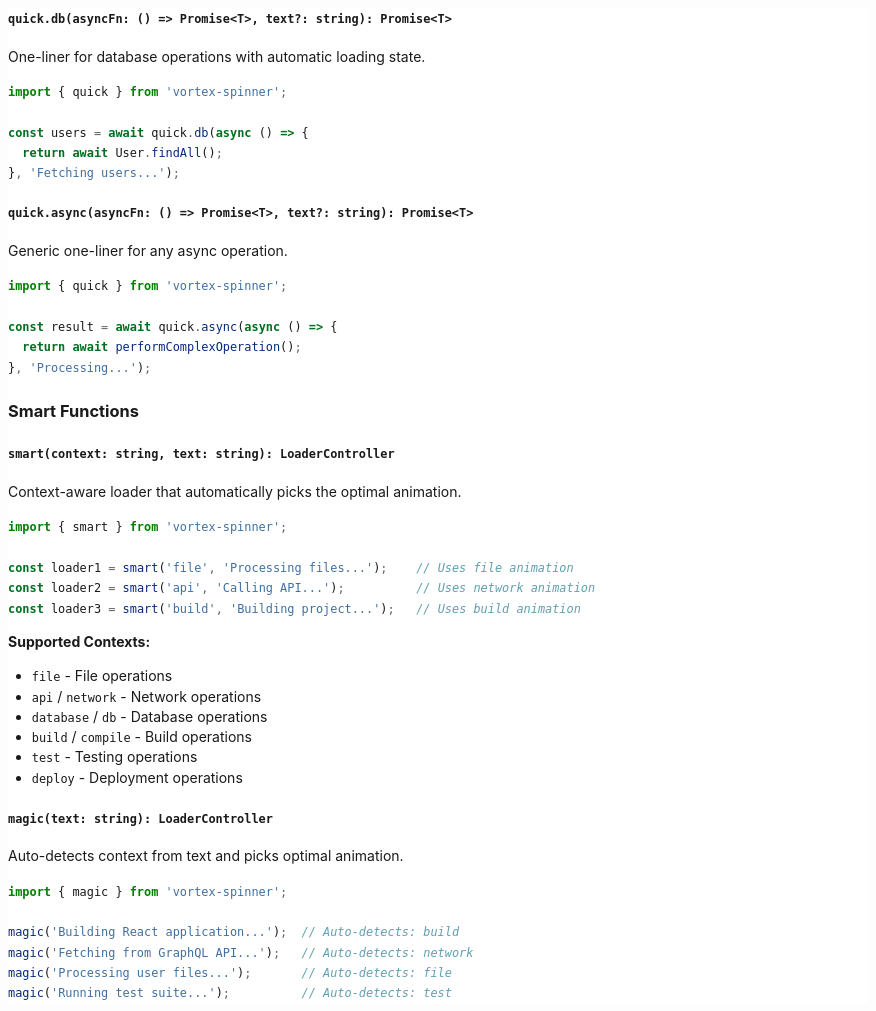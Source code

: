 #### `quick.db(asyncFn: () => Promise<T>, text?: string): Promise<T>`

One-liner for database operations with automatic loading state.

```javascript
import { quick } from 'vortex-spinner';

const users = await quick.db(async () => {
  return await User.findAll();
}, 'Fetching users...');
```

#### `quick.async(asyncFn: () => Promise<T>, text?: string): Promise<T>`

Generic one-liner for any async operation.

```javascript
import { quick } from 'vortex-spinner';

const result = await quick.async(async () => {
  return await performComplexOperation();
}, 'Processing...');
```

### Smart Functions

#### `smart(context: string, text: string): LoaderController`

Context-aware loader that automatically picks the optimal animation.

```javascript
import { smart } from 'vortex-spinner';

const loader1 = smart('file', 'Processing files...');    // Uses file animation
const loader2 = smart('api', 'Calling API...');          // Uses network animation
const loader3 = smart('build', 'Building project...');   // Uses build animation
```

**Supported Contexts:**
- `file` - File operations
- `api` / `network` - Network operations
- `database` / `db` - Database operations
- `build` / `compile` - Build operations
- `test` - Testing operations
- `deploy` - Deployment operations

#### `magic(text: string): LoaderController`

Auto-detects context from text and picks optimal animation.

```javascript
import { magic } from 'vortex-spinner';

magic('Building React application...');  // Auto-detects: build
magic('Fetching from GraphQL API...');   // Auto-detects: network
magic('Processing user files...');       // Auto-detects: file
magic('Running test suite...');          // Auto-detects: test
```
